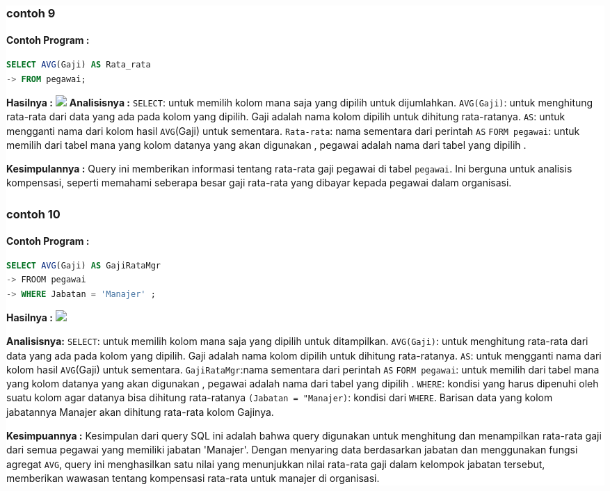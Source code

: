 ### contoh 9
**Contoh Program :**
~~~sql
SELECT AVG(Gaji) AS Rata_rata
-> FROM pegawai;
~~~
**Hasilnya :**
![](aset/basdat9.jpg)
**Analisisnya :**
 `SELECT`: untuk memilih kolom mana saja yang dipilih untuk dijumlahkan.
`AVG(Gaji)`: untuk menghitung rata-rata dari data yang ada pada kolom yang dipilih. Gaji adalah nama kolom dipilih untuk dihitung rata-ratanya.
`AS`: untuk mengganti nama dari kolom hasil `AVG`(Gaji) untuk sementara.
`Rata-rata`: nama sementara dari perintah `AS`
`FORM pegawai`: untuk memilih dari tabel mana yang kolom datanya yang akan digunakan , pegawai adalah nama dari tabel yang dipilih .

**Kesimpulannya :**
Query ini memberikan informasi tentang rata-rata gaji pegawai di tabel `pegawai`. Ini berguna untuk analisis kompensasi, seperti memahami seberapa besar gaji rata-rata yang dibayar kepada pegawai dalam organisasi. 

### contoh 10
**Contoh Program :**
~~~sql
SELECT AVG(Gaji) AS GajiRataMgr
-> FROOM pegawai
-> WHERE Jabatan = 'Manajer' ;
~~~

**Hasilnya :**
![](aset/basdat10.jpg)

**Analisisnya:**
 `SELECT`: untuk memilih kolom mana saja yang dipilih untuk ditampilkan.
 `AVG(Gaji)`: untuk menghitung rata-rata dari data yang ada pada kolom yang dipilih. Gaji adalah nama kolom dipilih untuk dihitung rata-ratanya.
 `AS`: untuk mengganti nama dari kolom hasil `AVG`(Gaji) untuk sementara.
 `GajiRataMgr`:nama sementara dari perintah `AS`
 `FORM pegawai`: untuk memilih dari tabel mana yang kolom datanya yang akan digunakan , pegawai adalah nama dari tabel yang dipilih .
 `WHERE`: kondisi yang harus dipenuhi oleh suatu kolom agar datanya bisa dihitung rata-ratanya 
 `(Jabatan = "Manajer)`:  kondisi dari `WHERE`. Barisan data yang kolom jabatannya Manajer akan dihitung rata-rata kolom Gajinya.
 
**Kesimpuannya :**
Kesimpulan dari query SQL ini adalah bahwa query digunakan untuk menghitung dan menampilkan rata-rata gaji dari semua pegawai yang memiliki jabatan 'Manajer'. Dengan menyaring data berdasarkan jabatan dan menggunakan fungsi agregat `AVG`, query ini menghasilkan satu nilai yang menunjukkan nilai rata-rata gaji dalam kelompok jabatan tersebut, memberikan wawasan tentang kompensasi rata-rata untuk manajer di organisasi.
